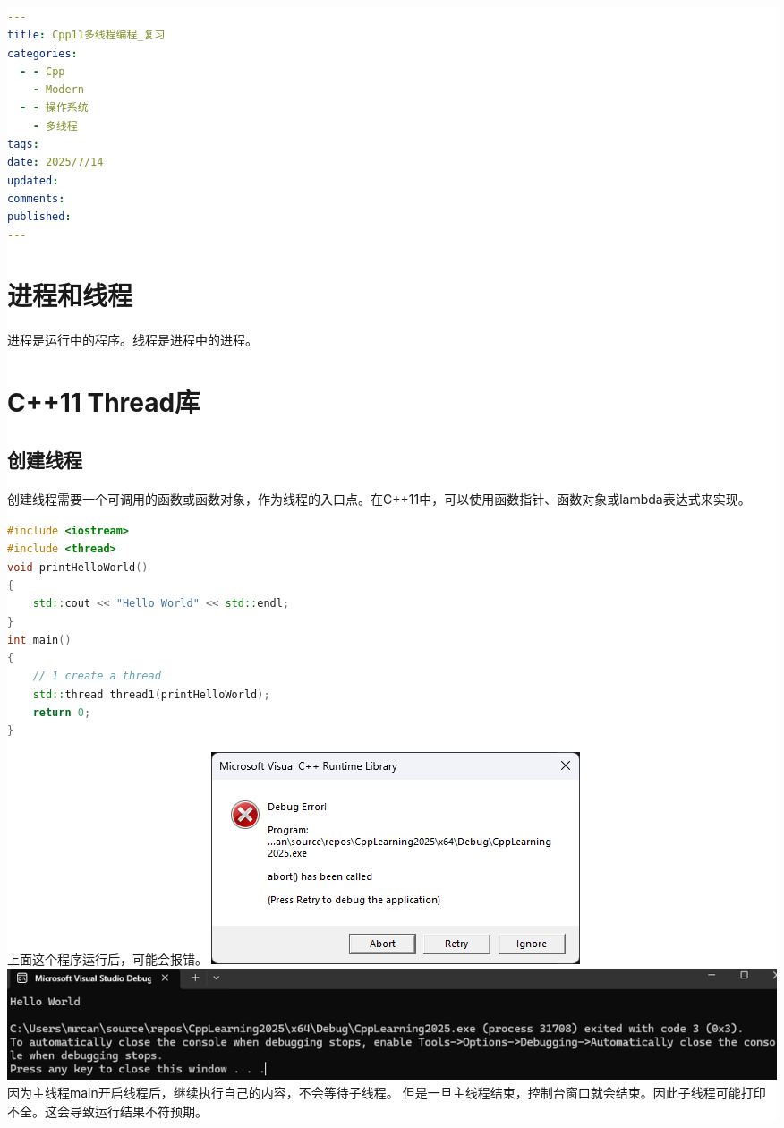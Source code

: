 ```yaml
---
title: Cpp11多线程编程_复习
categories:
  - - Cpp
    - Modern
  - - 操作系统
    - 多线程
tags: 
date: 2025/7/14
updated: 
comments: 
published:
---
```

# 进程和线程
进程是运行中的程序。线程是进程中的进程。
# C++11 Thread库
## 创建线程
创建线程需要一个可调用的函数或函数对象，作为线程的入口点。在C++11中，可以使用函数指针、函数对象或lambda表达式来实现。
```cpp
#include <iostream>
#include <thread>
void printHelloWorld()
{
    std::cout << "Hello World" << std::endl;
}
int main()
{
    // 1 create a thread
    std::thread thread1(printHelloWorld);
    return 0;
}
```
上面这个程序运行后，可能会报错。
![](../../images/Cpp11多线程编程_复习/image-20250714141601405.png)
![](../../images/Cpp11多线程编程_复习/image-20250714141622256.png)
因为主线程main开启线程后，继续执行自己的内容，不会等待子线程。
但是一旦主线程结束，控制台窗口就会结束。因此子线程可能打印不全。这会导致运行结果不符预期。